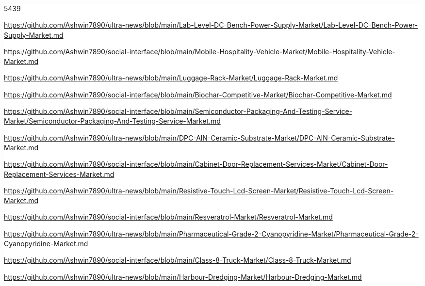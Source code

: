 5439</p><p><a href="https://github.com/Ashwin7890/ultra-news/blob/main/Lab-Level-DC-Bench-Power-Supply-Market/Lab-Level-DC-Bench-Power-Supply-Market.md">https://github.com/Ashwin7890/ultra-news/blob/main/Lab-Level-DC-Bench-Power-Supply-Market/Lab-Level-DC-Bench-Power-Supply-Market.md</a></p><p><a href="https://github.com/Ashwin7890/social-interface/blob/main/Mobile-Hospitality-Vehicle-Market/Mobile-Hospitality-Vehicle-Market.md">https://github.com/Ashwin7890/social-interface/blob/main/Mobile-Hospitality-Vehicle-Market/Mobile-Hospitality-Vehicle-Market.md</a></p><p><a href="https://github.com/Ashwin7890/ultra-news/blob/main/Luggage-Rack-Market/Luggage-Rack-Market.md">https://github.com/Ashwin7890/ultra-news/blob/main/Luggage-Rack-Market/Luggage-Rack-Market.md</a></p><p><a href="https://github.com/Ashwin7890/social-interface/blob/main/Biochar-Competitive-Market/Biochar-Competitive-Market.md">https://github.com/Ashwin7890/social-interface/blob/main/Biochar-Competitive-Market/Biochar-Competitive-Market.md</a></p><p><a href="https://github.com/Ashwin7890/social-interface/blob/main/Semiconductor-Packaging-And-Testing-Service-Market/Semiconductor-Packaging-And-Testing-Service-Market.md">https://github.com/Ashwin7890/social-interface/blob/main/Semiconductor-Packaging-And-Testing-Service-Market/Semiconductor-Packaging-And-Testing-Service-Market.md</a></p><p><a href="https://github.com/Ashwin7890/ultra-news/blob/main/DPC-AlN-Ceramic-Substrate-Market/DPC-AlN-Ceramic-Substrate-Market.md">https://github.com/Ashwin7890/ultra-news/blob/main/DPC-AlN-Ceramic-Substrate-Market/DPC-AlN-Ceramic-Substrate-Market.md</a></p><p><a href="https://github.com/Ashwin7890/social-interface/blob/main/Cabinet-Door-Replacement-Services-Market/Cabinet-Door-Replacement-Services-Market.md">https://github.com/Ashwin7890/social-interface/blob/main/Cabinet-Door-Replacement-Services-Market/Cabinet-Door-Replacement-Services-Market.md</a></p><p><a href="https://github.com/Ashwin7890/ultra-news/blob/main/Resistive-Touch-Lcd-Screen-Market/Resistive-Touch-Lcd-Screen-Market.md">https://github.com/Ashwin7890/ultra-news/blob/main/Resistive-Touch-Lcd-Screen-Market/Resistive-Touch-Lcd-Screen-Market.md</a></p><p><a href="https://github.com/Ashwin7890/social-interface/blob/main/Resveratrol-Market/Resveratrol-Market.md">https://github.com/Ashwin7890/social-interface/blob/main/Resveratrol-Market/Resveratrol-Market.md</a></p><p><a href="https://github.com/Ashwin7890/ultra-news/blob/main/Pharmaceutical-Grade-2-Cyanopyridine-Market/Pharmaceutical-Grade-2-Cyanopyridine-Market.md">https://github.com/Ashwin7890/ultra-news/blob/main/Pharmaceutical-Grade-2-Cyanopyridine-Market/Pharmaceutical-Grade-2-Cyanopyridine-Market.md</a></p><p><a href="https://github.com/Ashwin7890/social-interface/blob/main/Class-8-Truck-Market/Class-8-Truck-Market.md">https://github.com/Ashwin7890/social-interface/blob/main/Class-8-Truck-Market/Class-8-Truck-Market.md</a></p><p><a href="https://github.com/Ashwin7890/ultra-news/blob/main/Harbour-Dredging-Market/Harbour-Dredging-Market.md">https://github.com/Ashwin7890/ultra-news/blob/main/Harbour-Dredging-Market/Harbour-Dredging-Market.md</a></p>
